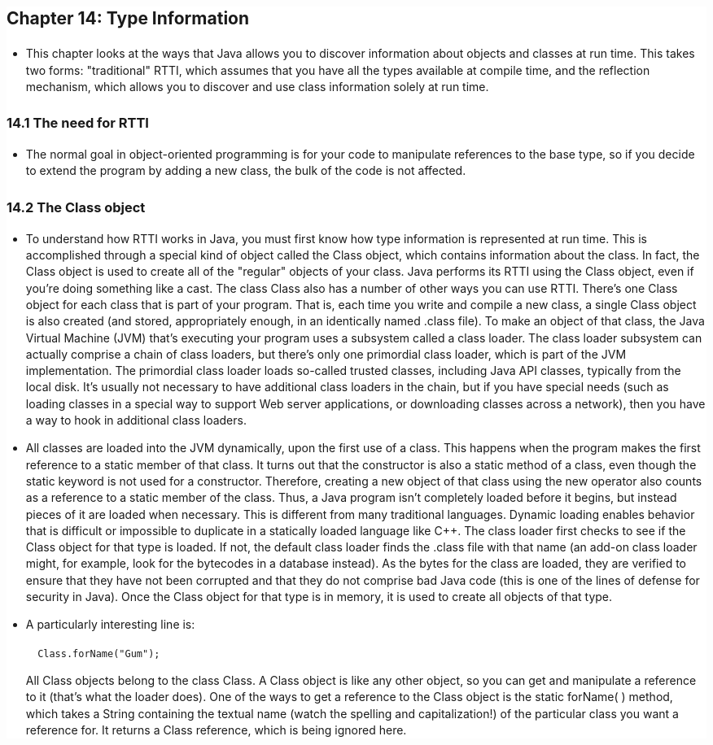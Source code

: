 ## Chapter 14: Type Information

- This chapter looks at the ways that Java allows you to discover information about objects and classes at run time. This takes two forms: "traditional" RTTI, which assumes that you have all the types available at compile time, and the reflection mechanism, which allows you to discover and use class information solely at run time.

### 14.1 The need for RTTI

- The normal goal in object-oriented programming is for your code to manipulate references to the base type, so if you decide to extend the program by adding a new class, the bulk of the code is not affected.

### 14.2 The Class object

- To understand how RTTI works in Java, you must first know how type information is represented at run time. This is accomplished through a special kind of object called the Class object, which contains information about the class. In fact, the Class object is used to create all of the "regular" objects of your class. Java performs its RTTI using the Class object, even if you’re doing something like a cast. The class Class also has a number of other ways you can use RTTI. There’s one Class object for each class that is part of your program. That is, each time you write and compile a new class, a single Class object is also created (and stored, appropriately enough, in an identically named .class file). To make an object of that class, the Java Virtual Machine (JVM) that’s executing your program uses a subsystem called a class loader. The class loader subsystem can actually comprise a chain of class loaders, but there’s only one primordial class loader, which is part of the JVM implementation. The primordial class loader loads so-called trusted classes, including Java API classes, typically from the local disk. It’s usually not necessary to have additional class loaders in the chain, but if you have special needs (such as loading classes in a special way to support Web server applications, or downloading classes across a network), then you have a way to hook in additional class loaders.

- All classes are loaded into the JVM dynamically, upon the first use of a class. This happens when the program makes the first reference to a static member of that class. It turns out that the constructor is also a static method of a class, even though the static keyword is not used for a constructor. Therefore, creating a new object of that class using the new operator also counts as a reference to a static member of the class. Thus, a Java program isn’t completely loaded before it begins, but instead pieces of it are loaded when necessary. This is different from many traditional languages. Dynamic loading enables behavior that is difficult or impossible to duplicate in a statically loaded language like C++. The class loader first checks to see if the Class object for that type is loaded. If not, the default class loader finds the .class file with that name (an add-on class loader might, for example, look for the bytecodes in a database instead). As the bytes for the class are loaded, they are verified to ensure that they have not been corrupted and that they do not comprise bad Java code (this is one of the lines of defense for security in Java). Once the Class object for that type is in memory, it is used to create all objects of that type.

- A particularly interesting line is:

		Class.forName("Gum");

	All Class objects belong to the class Class. A Class object is like any other object, so you
can get and manipulate a reference to it (that’s what the loader does). One of the ways to get
a reference to the Class object is the static forName( ) method, which takes a String
containing the textual name (watch the spelling and capitalization!) of the particular class
you want a reference for. It returns a Class reference, which is being ignored here.
